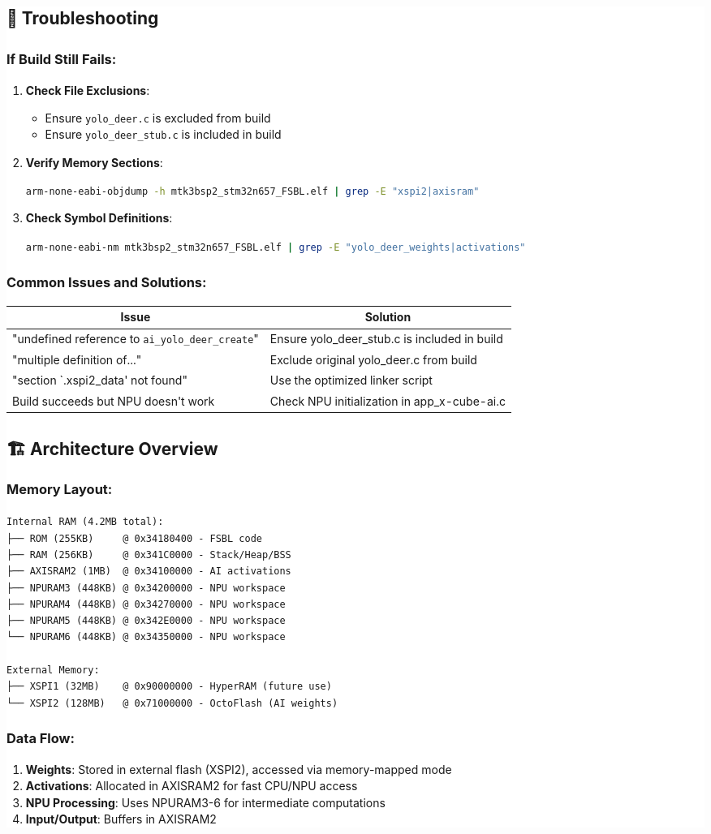 ## 🔧 Troubleshooting

### If Build Still Fails:

1. **Check File Exclusions**:
   - Ensure `yolo_deer.c` is excluded from build
   - Ensure `yolo_deer_stub.c` is included in build

2. **Verify Memory Sections**:
   ```bash
   arm-none-eabi-objdump -h mtk3bsp2_stm32n657_FSBL.elf | grep -E "xspi2|axisram"
   ```

3. **Check Symbol Definitions**:
   ```bash
   arm-none-eabi-nm mtk3bsp2_stm32n657_FSBL.elf | grep -E "yolo_deer_weights|activations"
   ```

### Common Issues and Solutions:

| Issue | Solution |
|-------|----------|
| "undefined reference to `ai_yolo_deer_create`" | Ensure yolo_deer_stub.c is included in build |
| "multiple definition of..." | Exclude original yolo_deer.c from build |
| "section `.xspi2_data' not found" | Use the optimized linker script |
| Build succeeds but NPU doesn't work | Check NPU initialization in app_x-cube-ai.c |

## 🏗️ Architecture Overview

### Memory Layout:
```
Internal RAM (4.2MB total):
├── ROM (255KB)     @ 0x34180400 - FSBL code
├── RAM (256KB)     @ 0x341C0000 - Stack/Heap/BSS
├── AXISRAM2 (1MB)  @ 0x34100000 - AI activations
├── NPURAM3 (448KB) @ 0x34200000 - NPU workspace
├── NPURAM4 (448KB) @ 0x34270000 - NPU workspace
├── NPURAM5 (448KB) @ 0x342E0000 - NPU workspace
└── NPURAM6 (448KB) @ 0x34350000 - NPU workspace

External Memory:
├── XSPI1 (32MB)    @ 0x90000000 - HyperRAM (future use)
└── XSPI2 (128MB)   @ 0x71000000 - OctoFlash (AI weights)
```

### Data Flow:
1. **Weights**: Stored in external flash (XSPI2), accessed via memory-mapped mode
2. **Activations**: Allocated in AXISRAM2 for fast CPU/NPU access
3. **NPU Processing**: Uses NPURAM3-6 for intermediate computations
4. **Input/Output**: Buffers in AXISRAM2
